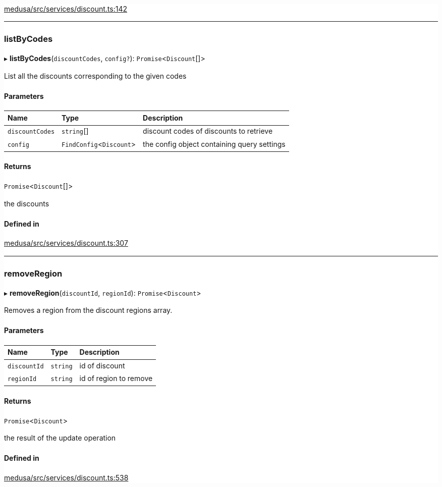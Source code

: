 [medusa/src/services/discount.ts:142](https://github.com/medusajs/medusa/blob/95c538c67/packages/medusa/src/services/discount.ts#L142)

___

### listByCodes

▸ **listByCodes**(`discountCodes`, `config?`): `Promise`<`Discount`[]\>

List all the discounts corresponding to the given codes

#### Parameters

| Name | Type | Description |
| :------ | :------ | :------ |
| `discountCodes` | `string`[] | discount codes of discounts to retrieve |
| `config` | `FindConfig`<`Discount`\> | the config object containing query settings |

#### Returns

`Promise`<`Discount`[]\>

the discounts

#### Defined in

[medusa/src/services/discount.ts:307](https://github.com/medusajs/medusa/blob/95c538c67/packages/medusa/src/services/discount.ts#L307)

___

### removeRegion

▸ **removeRegion**(`discountId`, `regionId`): `Promise`<`Discount`\>

Removes a region from the discount regions array.

#### Parameters

| Name | Type | Description |
| :------ | :------ | :------ |
| `discountId` | `string` | id of discount |
| `regionId` | `string` | id of region to remove |

#### Returns

`Promise`<`Discount`\>

the result of the update operation

#### Defined in

[medusa/src/services/discount.ts:538](https://github.com/medusajs/medusa/blob/95c538c67/packages/medusa/src/services/discount.ts#L538)
